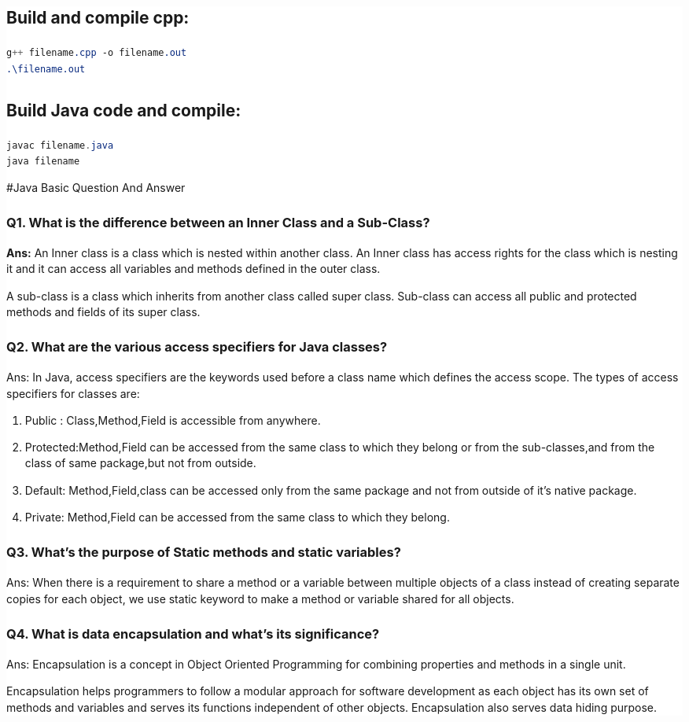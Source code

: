 ## Build and compile cpp:
```css
g++ filename.cpp -o filename.out
.\filename.out
```
## Build Java code and compile:
```java
javac filename.java
java filename
```

#Java Basic Question And Answer

### Q1. What is the difference between an Inner Class and a Sub-Class?

<b>Ans:</b> An Inner class is a class which is nested within another class. An Inner class has access rights for the class which is nesting it and it can access all variables and methods defined in the outer class.

A sub-class is a class which inherits from another class called super class. Sub-class can access all public and protected methods and fields of its super class.

### Q2. What are the various access specifiers for Java classes?

Ans: In Java, access specifiers are the keywords used before a class name which defines the access scope. The types of access specifiers for classes are:

1. Public : Class,Method,Field is accessible from anywhere.

2. Protected:Method,Field can be accessed from the same class to which they belong or from the sub-classes,and from the class of same package,but not from outside.

3. Default: Method,Field,class can be accessed only from the same package and not from outside of it’s native package.

4. Private: Method,Field can be accessed from the same class to which they belong.

### Q3. What’s the purpose of Static methods and static variables?

Ans: When there is a requirement to share a method or a variable between multiple objects of a class instead of creating separate copies for each object, we use static keyword to make a method or variable shared for all objects.

### Q4. What is data encapsulation and what’s its significance?

Ans: Encapsulation is a concept in Object Oriented Programming for combining properties and methods in a single unit.

Encapsulation helps programmers to follow a modular approach for software development as each object has its own set of methods and variables and serves its functions independent of other objects. Encapsulation also serves data hiding purpose.

